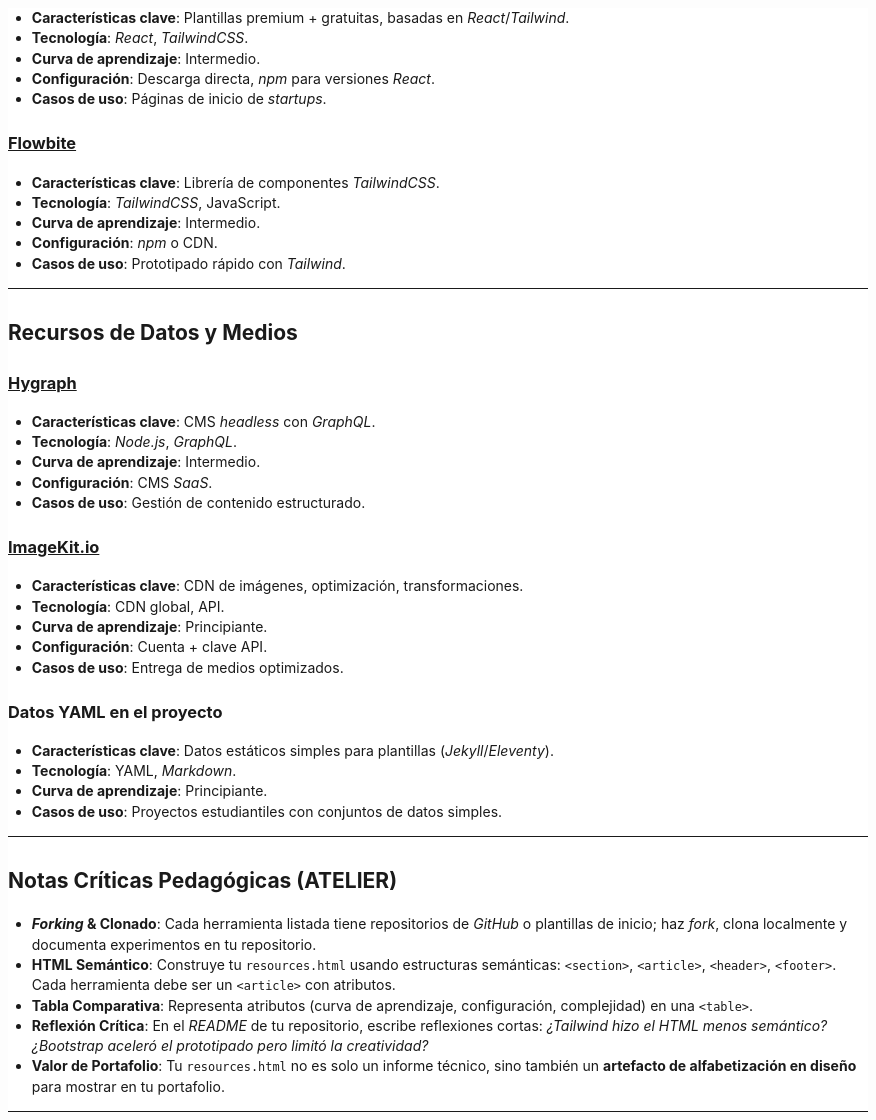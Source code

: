 - **Características clave**: Plantillas premium + gratuitas, basadas en _React_/_Tailwind_.
- **Tecnología**: _React_, _TailwindCSS_.
- **Curva de aprendizaje**: Intermedio.
- **Configuración**: Descarga directa, _npm_ para versiones _React_.
- **Casos de uso**: Páginas de inicio de _startups_.

### [Flowbite](https://flowbite.com/)

- **Características clave**: Librería de componentes _TailwindCSS_.
- **Tecnología**: _TailwindCSS_, JavaScript.
- **Curva de aprendizaje**: Intermedio.
- **Configuración**: _npm_ o CDN.
- **Casos de uso**: Prototipado rápido con _Tailwind_.

---

## Recursos de Datos y Medios

### [Hygraph](https://hygraph.com/)

- **Características clave**: CMS _headless_ con _GraphQL_.
- **Tecnología**: _Node.js_, _GraphQL_.
- **Curva de aprendizaje**: Intermedio.
- **Configuración**: CMS _SaaS_.
- **Casos de uso**: Gestión de contenido estructurado.

### [ImageKit.io](https://imagekit.io/)

- **Características clave**: CDN de imágenes, optimización, transformaciones.
- **Tecnología**: CDN global, API.
- **Curva de aprendizaje**: Principiante.
- **Configuración**: Cuenta + clave API.
- **Casos de uso**: Entrega de medios optimizados.

### Datos YAML en el proyecto

- **Características clave**: Datos estáticos simples para plantillas (_Jekyll_/_Eleventy_).
- **Tecnología**: YAML, _Markdown_.
- **Curva de aprendizaje**: Principiante.
- **Casos de uso**: Proyectos estudiantiles con conjuntos de datos simples.

---

## Notas Críticas Pedagógicas (ATELIER)

- **_Forking_ & Clonado**: Cada herramienta listada tiene repositorios de _GitHub_ o plantillas de inicio; haz _fork_, clona localmente y documenta experimentos en tu repositorio.
- **HTML Semántico**: Construye tu `resources.html` usando estructuras semánticas: `<section>`, `<article>`, `<header>`, `<footer>`. Cada herramienta debe ser un `<article>` con atributos.
- **Tabla Comparativa**: Representa atributos (curva de aprendizaje, configuración, complejidad) en una `<table>`.
- **Reflexión Crítica**: En el _README_ de tu repositorio, escribe reflexiones cortas: _¿*Tailwind* hizo el HTML menos semántico? ¿*Bootstrap* aceleró el prototipado pero limitó la creatividad?_
- **Valor de Portafolio**: Tu `resources.html` no es solo un informe técnico, sino también un **artefacto de alfabetización en diseño** para mostrar en tu portafolio.

---